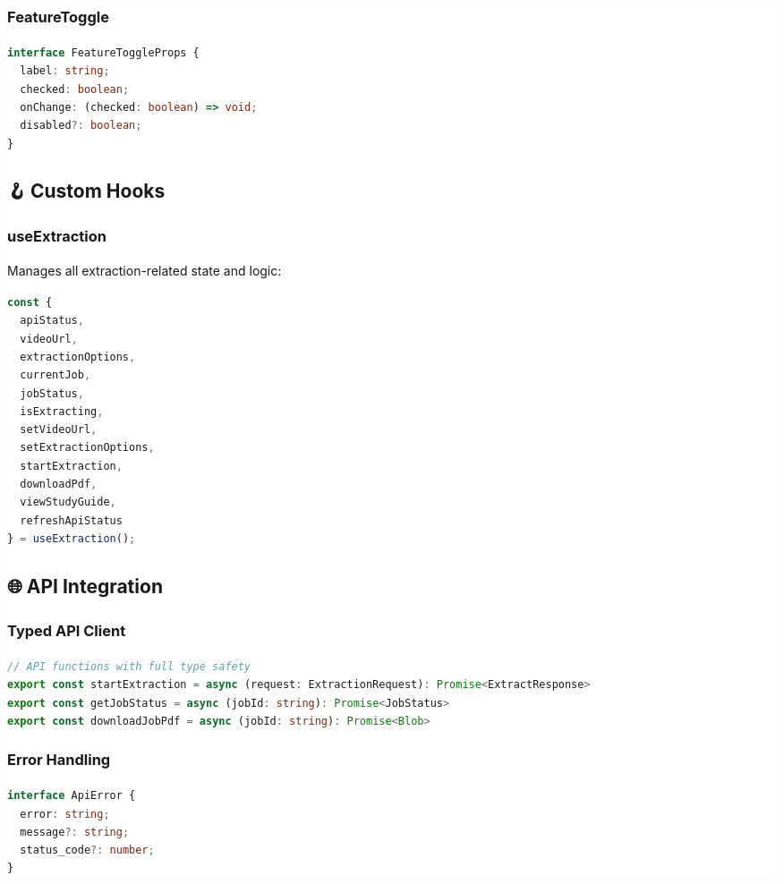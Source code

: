 ### FeatureToggle
```typescript
interface FeatureToggleProps {
  label: string;
  checked: boolean;
  onChange: (checked: boolean) => void;
  disabled?: boolean;
}
```

## 🪝 Custom Hooks

### useExtraction
Manages all extraction-related state and logic:

```typescript
const {
  apiStatus,
  videoUrl,
  extractionOptions,
  currentJob,
  jobStatus,
  isExtracting,
  setVideoUrl,
  setExtractionOptions,
  startExtraction,
  downloadPdf,
  viewStudyGuide,
  refreshApiStatus
} = useExtraction();
```

## 🌐 API Integration

### Typed API Client
```typescript
// API functions with full type safety
export const startExtraction = async (request: ExtractionRequest): Promise<ExtractResponse>
export const getJobStatus = async (jobId: string): Promise<JobStatus>
export const downloadJobPdf = async (jobId: string): Promise<Blob>
```

### Error Handling
```typescript
interface ApiError {
  error: string;
  message?: string;
  status_code?: number;
}
```
